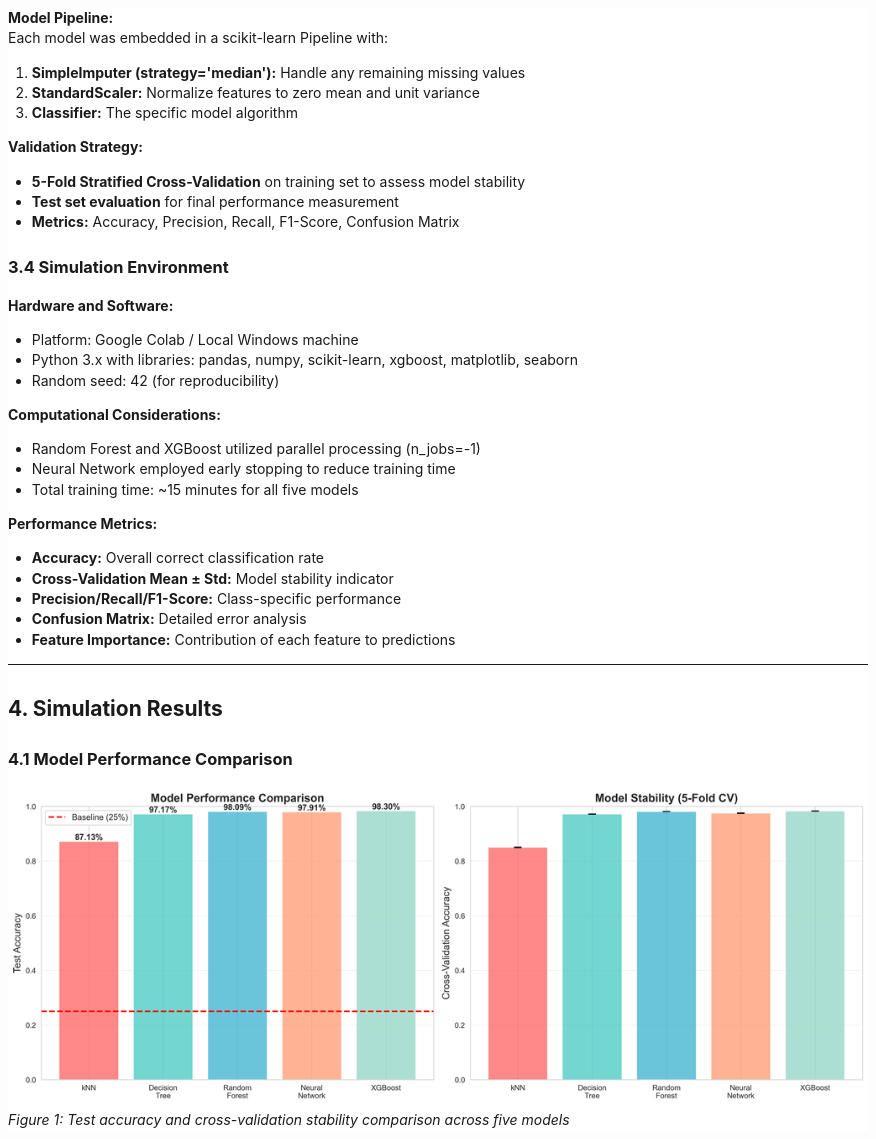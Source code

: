 **Model Pipeline:**  
Each model was embedded in a scikit-learn Pipeline with:
1. **SimpleImputer (strategy='median'):** Handle any remaining missing values
2. **StandardScaler:** Normalize features to zero mean and unit variance
3. **Classifier:** The specific model algorithm

**Validation Strategy:**  
- **5-Fold Stratified Cross-Validation** on training set to assess model stability
- **Test set evaluation** for final performance measurement
- **Metrics:** Accuracy, Precision, Recall, F1-Score, Confusion Matrix

### 3.4 Simulation Environment  

**Hardware and Software:**
- Platform: Google Colab / Local Windows machine
- Python 3.x with libraries: pandas, numpy, scikit-learn, xgboost, matplotlib, seaborn
- Random seed: 42 (for reproducibility)

**Computational Considerations:**
- Random Forest and XGBoost utilized parallel processing (n_jobs=-1)
- Neural Network employed early stopping to reduce training time
- Total training time: ~15 minutes for all five models

**Performance Metrics:**
- **Accuracy:** Overall correct classification rate
- **Cross-Validation Mean ± Std:** Model stability indicator
- **Precision/Recall/F1-Score:** Class-specific performance
- **Confusion Matrix:** Detailed error analysis
- **Feature Importance:** Contribution of each feature to predictions

---
## 4. Simulation Results  

### 4.1 Model Performance Comparison

![Model Performance Comparison](https://raw.githubusercontent.com/AryanRai/ClearRoads/main/report_model_comparison.png)
*Figure 1: Test accuracy and cross-validation stability comparison across five models*

